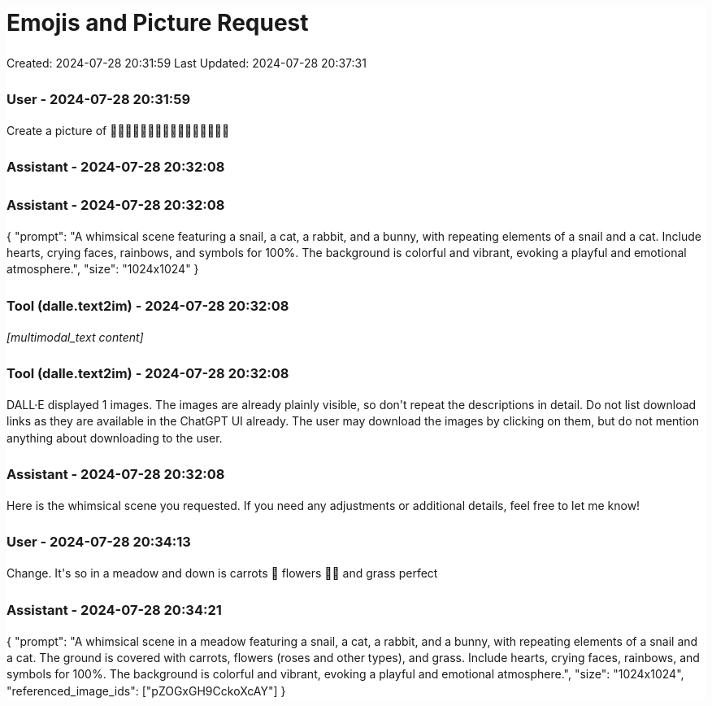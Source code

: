# Emojis and Picture Request

Created: 2024-07-28 20:31:59
Last Updated: 2024-07-28 20:37:31

### User - 2024-07-28 20:31:59

Create a picture of 🐌🐱🐇🐰🐱🐌😻😻💯💯🌈🌈💕💕😭😭

### Assistant - 2024-07-28 20:32:08



### Assistant - 2024-07-28 20:32:08

{
  "prompt": "A whimsical scene featuring a snail, a cat, a rabbit, and a bunny, with repeating elements of a snail and a cat. Include hearts, crying faces, rainbows, and symbols for 100%. The background is colorful and vibrant, evoking a playful and emotional atmosphere.",
  "size": "1024x1024"
}

### Tool (dalle.text2im) - 2024-07-28 20:32:08

*[multimodal_text content]*

### Tool (dalle.text2im) - 2024-07-28 20:32:08


DALL·E displayed 1 images. The images are already plainly visible, so don't repeat the descriptions in detail. Do not list download links as they are available in the ChatGPT UI already. The user may download the images by clicking on them, but do not mention anything about downloading to the user.

### Assistant - 2024-07-28 20:32:08

Here is the whimsical scene you requested. If you need any adjustments or additional details, feel free to let me know!

### User - 2024-07-28 20:34:13

Change. It's so in a meadow and down is carrots 🥕 flowers 🌹🌸 and grass perfect

### Assistant - 2024-07-28 20:34:21

{
  "prompt": "A whimsical scene in a meadow featuring a snail, a cat, a rabbit, and a bunny, with repeating elements of a snail and a cat. The ground is covered with carrots, flowers (roses and other types), and grass. Include hearts, crying faces, rainbows, and symbols for 100%. The background is colorful and vibrant, evoking a playful and emotional atmosphere.",
  "size": "1024x1024",
  "referenced_image_ids": ["pZOGxGH9CckoXcAY"]
}
